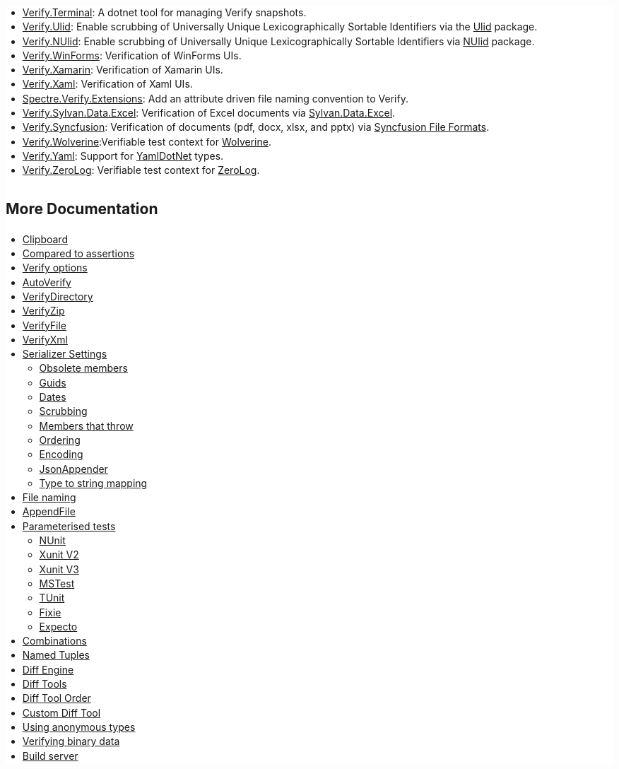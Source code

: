 * [Verify.Terminal](https://github.com/VerifyTests/Verify.Terminal): A dotnet tool for managing Verify snapshots.
* [Verify.Ulid](https://github.com/VerifyTests/Verify.Ulid): Enable scrubbing of Universally Unique Lexicographically Sortable Identifiers via the [Ulid](https://github.com/Cysharp/Ulid) package.
* [Verify.NUlid](https://github.com/VerifyTests/Verify.NUlid): Enable scrubbing of Universally Unique Lexicographically Sortable Identifiers via [NUlid](https://github.com/RobThree/NUlid) package.
* [Verify.WinForms](https://github.com/VerifyTests/Verify.WinForms): Verification of WinForms UIs.
* [Verify.Xamarin](https://github.com/VerifyTests/Verify.Xamarin): Verification of Xamarin UIs.
* [Verify.Xaml](https://github.com/VerifyTests/Verify.Xaml): Verification of Xaml UIs.
* [Spectre.Verify.Extensions](https://github.com/spectresystems/spectre.verify.extensions): Add an attribute driven file naming convention to Verify.
* [Verify.Sylvan.Data.Excel](https://github.com/VerifyTests/Verify.Sylvan.Data.Excel): Verification of Excel documents via [Sylvan.Data.Excel](https://github.com/MarkPflug/Sylvan.Data.Excel/).
* [Verify.Syncfusion](https://github.com/VerifyTests/Verify.Syncfusion): Verification of documents (pdf, docx, xlsx, and pptx) via [Syncfusion File Formats](https://help.syncfusion.com/file-formats/introduction).
* [Verify.Wolverine](https://github.com/VerifyTests/Verify.Wolverine):Verifiable test context for [Wolverine](https://github.com/JasperFx/wolverine).
* [Verify.Yaml](https://github.com/VerifyTests/Verify.Yaml): Support for [YamlDotNet](https://github.com/aaubry/YamlDotNet) types.
* [Verify.ZeroLog](https://github.com/VerifyTests/Verify.ZeroLog): Verifiable test context for [ZeroLog](https://github.com/Abc-Arbitrage/ZeroLog).


## More Documentation

  * [Clipboard](/docs/clipboard.md)
  * [Compared to assertions](/docs/compared-to-assertion.md)
  * [Verify options](/docs/verify-options.md)
  * [AutoVerify](/docs/autoverify.md)
  * [VerifyDirectory](/docs/verify-directory.md)
  * [VerifyZip](/docs/verify-zip.md)
  * [VerifyFile](/docs/verify-file.md)
  * [VerifyXml](/docs/verify-xml.md)
  * [Serializer Settings](/docs/serializer-settings.md)
    * [Obsolete members](/docs/obsolete-members.md)
    * [Guids](/docs/guids.md)
    * [Dates](/docs/dates.md)
    * [Scrubbing](/docs/scrubbers.md)
    * [Members that throw](/docs/members-throw.md)
    * [Ordering](/docs/ordering.md)
    * [Encoding](/docs/encoding.md)
    * [JsonAppender](/docs/jsonappender.md)
    * [Type to string mapping](/docs/type-to-string-mapping.md)
  * [File naming](/docs/naming.md)
  * [AppendFile](/docs/append-file.md)
  * [Parameterised tests](/docs/parameterised.md)
    * [NUnit](/docs/parameterised-nunit.md)
    * [Xunit V2](/docs/parameterised-xunitv2.md)
    * [Xunit V3](/docs/parameterised-xunitv3.md)
    * [MSTest](/docs/parameterised-mstest.md)
    * [TUnit](/docs/parameterised-tunit.md)
    * [Fixie](/docs/parameterised-fixie.md)
    * [Expecto](/docs/parameterised-expecto.md)
  * [Combinations](/docs/combinations.md)
  * [Named Tuples](/docs/named-tuples.md)
  * [Diff Engine](https://github.com/VerifyTests/DiffEngine)
  * [Diff Tools](https://github.com/VerifyTests/DiffEngine/blob/master/docs/diff-tool.md)
  * [Diff Tool Order](https://github.com/VerifyTests/DiffEngine/blob/master/docs/diff-tool.order.md)
  * [Custom Diff Tool](https://github.com/VerifyTests/DiffEngine/blob/master/docs/diff-tool.custom.md)
  * [Using anonymous types](/docs/anonymous-types.md)
  * [Verifying binary data](/docs/binary.md)
  * [Build server](/docs/build-server.md)